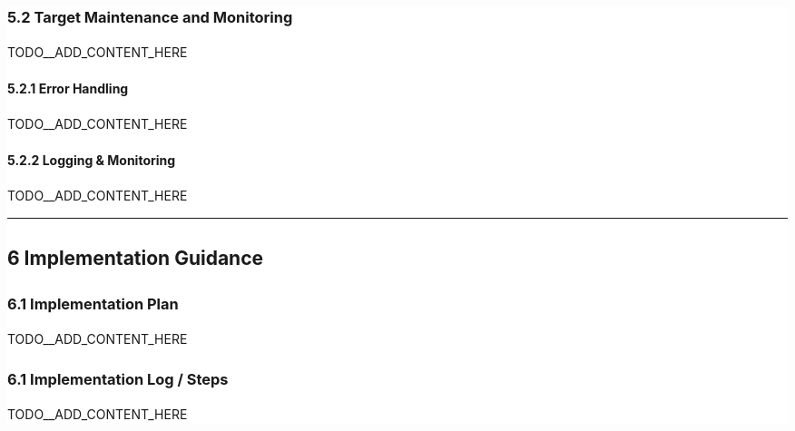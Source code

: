 ### 5.2 Target Maintenance and Monitoring

TODO__ADD_CONTENT_HERE


#### 5.2.1 Error Handling




TODO__ADD_CONTENT_HERE


#### 5.2.2 Logging & Monitoring




TODO__ADD_CONTENT_HERE


---

## 6 Implementation Guidance

### 6.1 Implementation Plan



TODO__ADD_CONTENT_HERE


### 6.1 Implementation Log / Steps




TODO__ADD_CONTENT_HERE
